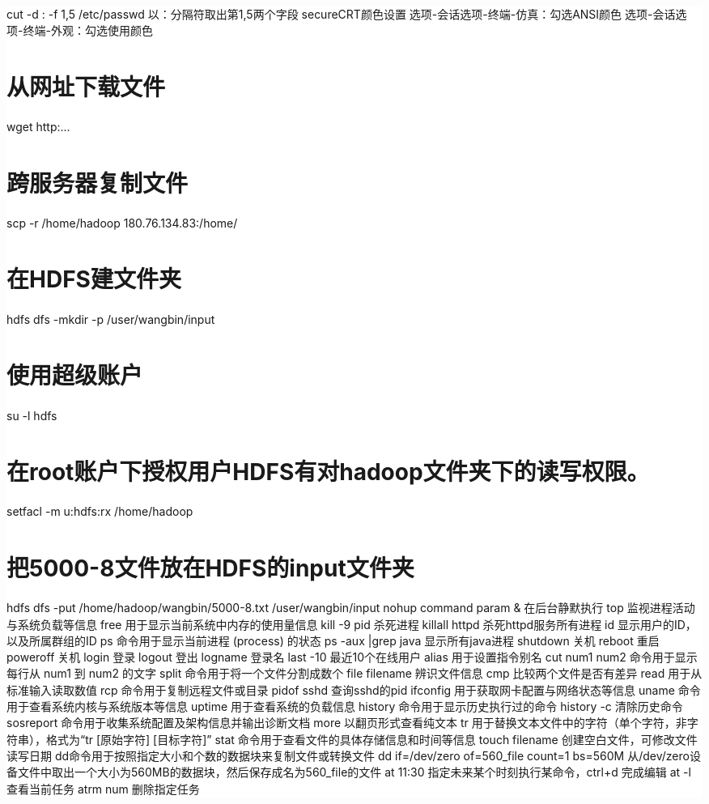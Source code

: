 cut -d : -f 1,5 /etc/passwd 以：分隔符取出第1,5两个字段
secureCRT颜色设置
选项-会话选项-终端-仿真：勾选ANSI颜色
选项-会话选项-终端-外观：勾选使用颜色
# 从网址下载文件
wget http:...
# 跨服务器复制文件
scp -r /home/hadoop 180.76.134.83:/home/
# 在HDFS建文件夹
hdfs dfs -mkdir -p /user/wangbin/input
# 使用超级账户
su -l hdfs
# 在root账户下授权用户HDFS有对hadoop文件夹下的读写权限。
setfacl -m u:hdfs:rx /home/hadoop
# 把5000-8文件放在HDFS的input文件夹
hdfs dfs -put /home/hadoop/wangbin/5000-8.txt /user/wangbin/input
nohup command param & 在后台静默执行
top 监视进程活动与系统负载等信息
free 用于显示当前系统中内存的使用量信息
kill -9 pid 杀死进程
killall httpd 杀死httpd服务所有进程
id 显示用户的ID，以及所属群组的ID
ps 命令用于显示当前进程 (process) 的状态
ps -aux |grep java 显示所有java进程
shutdown 关机
reboot 重启
poweroff 关机
login 登录
logout 登出
logname 登录名
last -10 最近10个在线用户
alias 用于设置指令别名
cut num1 num2 命令用于显示每行从 num1 到 num2 的文字
split 命令用于将一个文件分割成数个
file filename 辨识文件信息
cmp 比较两个文件是否有差异
read  用于从标准输入读取数值
rcp 命令用于复制远程文件或目录
pidof sshd 查询sshd的pid
ifconfig 用于获取网卡配置与网络状态等信息
uname 命令用于查看系统内核与系统版本等信息
uptime 用于查看系统的负载信息
history 命令用于显示历史执行过的命令
history -c 清除历史命令
sosreport 命令用于收集系统配置及架构信息并输出诊断文档
more 以翻页形式查看纯文本
tr 用于替换文本文件中的字符（单个字符，非字符串），格式为“tr [原始字符] [目标字符]”
stat 命令用于查看文件的具体存储信息和时间等信息
touch filename 创建空白文件，可修改文件读写日期
dd命令用于按照指定大小和个数的数据块来复制文件或转换文件
dd if=/dev/zero of=560_file count=1 bs=560M  从/dev/zero设备文件中取出一个大小为560MB的数据块，然后保存成名为560_file的文件
at 11:30 指定未来某个时刻执行某命令，ctrl+d 完成编辑
at -l 查看当前任务
atrm num 删除指定任务